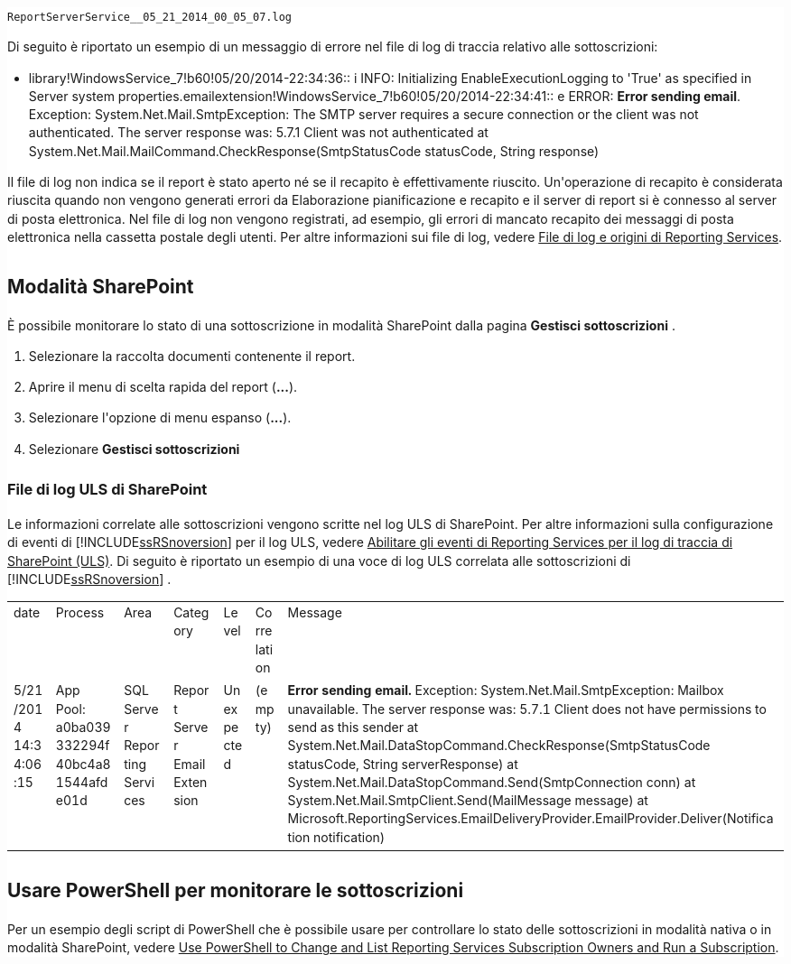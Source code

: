  `ReportServerService__05_21_2014_00_05_07.log`  
  
 Di seguito è riportato un esempio di un messaggio di errore nel file di log di traccia relativo alle sottoscrizioni:  
  
-   library!WindowsService_7!b60!05/20/2014-22:34:36:: i INFO: Initializing EnableExecutionLogging to 'True'  as specified in Server system properties.emailextension!WindowsService_7!b60!05/20/2014-22:34:41:: e ERROR: **Error sending email**. Exception: System.Net.Mail.SmtpException: The SMTP server requires a secure connection or the client was not authenticated. The server response was: 5.7.1 Client was not authenticated   at System.Net.Mail.MailCommand.CheckResponse(SmtpStatusCode statusCode, String response)  
  
 Il file di log non indica se il report è stato aperto né se il recapito è effettivamente riuscito. Un'operazione di recapito è considerata riuscita quando non vengono generati errori da Elaborazione pianificazione e recapito e il server di report si è connesso al server di posta elettronica. Nel file di log non vengono registrati, ad esempio, gli errori di mancato recapito dei messaggi di posta elettronica nella cassetta postale degli utenti. Per altre informazioni sui file di log, vedere [File di log e origini di Reporting Services](../../reporting-services/report-server/reporting-services-log-files-and-sources.md).  
  
##  <a name="bkmk_sharepoint_mode"></a> Modalità SharePoint  
 È possibile monitorare lo stato di una sottoscrizione in modalità SharePoint dalla pagina **Gestisci sottoscrizioni** .  
  
1.  Selezionare la raccolta documenti contenente il report.  
  
2.  Aprire il menu di scelta rapida del report (**...**).  
  
3.  Selezionare l'opzione di menu espanso (**...**).  
  
4.  Selezionare **Gestisci sottoscrizioni**  
  
### <a name="sharepoint-uls-log-files"></a>File di log ULS di SharePoint  
 Le informazioni correlate alle sottoscrizioni vengono scritte nel log ULS di SharePoint. Per altre informazioni sulla configurazione di eventi di [!INCLUDE[ssRSnoversion](../../includes/ssrsnoversion-md.md)] per il log ULS, vedere [Abilitare gli eventi di Reporting Services per il log di traccia di SharePoint &#40;ULS&#41;](../../reporting-services/report-server/turn-on-reporting-services-events-for-the-sharepoint-trace-log-uls.md).  Di seguito è riportato un esempio di una voce di log ULS correlata alle sottoscrizioni di [!INCLUDE[ssRSnoversion](../../includes/ssrsnoversion-md.md)] .  
  
||||||||  
|-|-|-|-|-|-|-|  
|date|Process|Area|Category|Level|Correlation|Message|  
|5/21/2014 14:34:06:15|App Pool: a0ba039332294f40bc4a81544afde01d|SQL Server Reporting Services|Report Server Email Extension|Unexpected|(empty)|**Error sending email.** Exception: System.Net.Mail.SmtpException: Mailbox unavailable. The server response was: 5.7.1 Client does not have permissions to send as this sender  at System.Net.Mail.DataStopCommand.CheckResponse(SmtpStatusCode statusCode, String serverResponse)  at System.Net.Mail.DataStopCommand.Send(SmtpConnection conn)  at System.Net.Mail.SmtpClient.Send(MailMessage message)  at Microsoft.ReportingServices.EmailDeliveryProvider.EmailProvider.Deliver(Notification notification)|  
  
##  <a name="bkmk_use_powershell"></a> Usare PowerShell per monitorare le sottoscrizioni  
 Per un esempio degli script di PowerShell che è possibile usare per controllare lo stato delle sottoscrizioni in modalità nativa o in modalità SharePoint, vedere [Use PowerShell to Change and List Reporting Services Subscription Owners and Run a Subscription](../../reporting-services/subscriptions/manage-subscription-owners-and-run-subscription-powershell.md).  
  